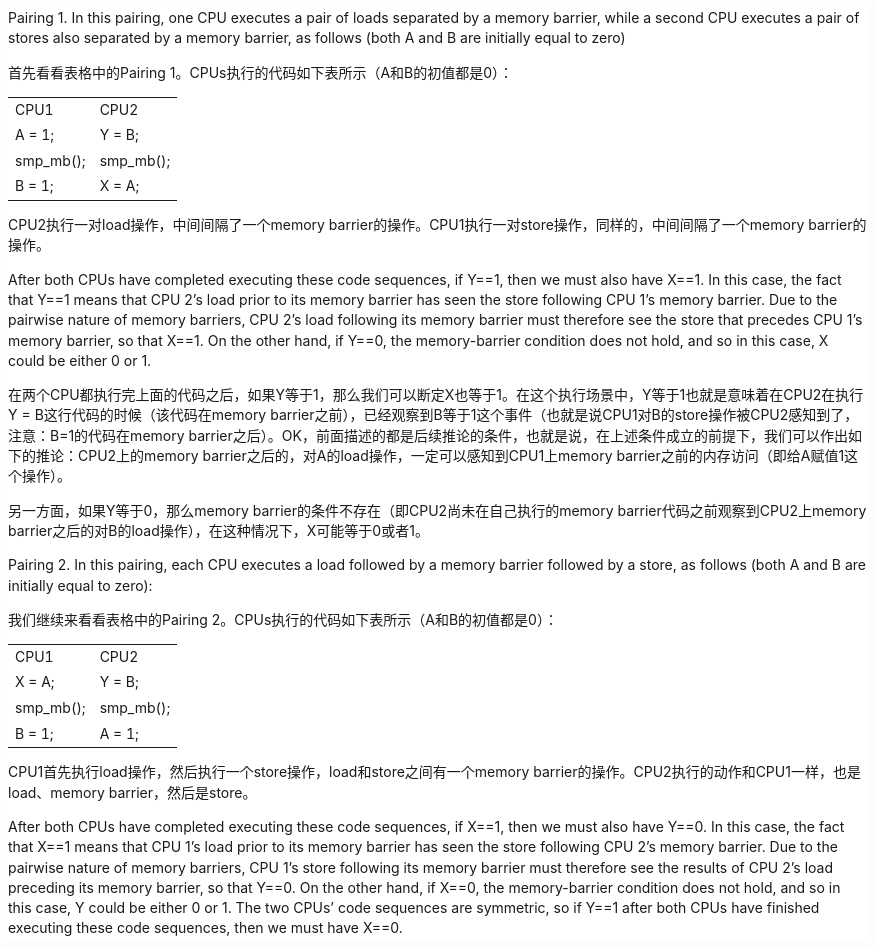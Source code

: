 Pairing 1. In this pairing, one CPU executes a pair of loads separated by a memory barrier, while a second CPU executes a pair of stores also separated by a memory barrier, as follows (both A and B are initially equal to zero)

首先看看表格中的Pairing 1。CPUs执行的代码如下表所示（A和B的初值都是0）：

|   |   |
|---|---|
|CPU1|CPU2|
|A = 1;|Y = B;|
|smp_mb();|smp_mb();|
|B = 1;|X = A;|

CPU2执行一对load操作，中间间隔了一个memory barrier的操作。CPU1执行一对store操作，同样的，中间间隔了一个memory barrier的操作。

After both CPUs have completed executing these code sequences, if Y==1, then we must also have X==1. In this case, the fact that Y==1 means that CPU 2’s load prior to its memory barrier has seen the store following CPU 1’s memory barrier. Due to the pairwise nature of memory barriers, CPU 2’s load following its memory barrier must therefore see the store that precedes CPU 1’s memory barrier, so that X==1. On the other hand, if Y==0, the memory-barrier condition does not hold, and so in this case, X could be either 0 or 1.

在两个CPU都执行完上面的代码之后，如果Y等于1，那么我们可以断定X也等于1。在这个执行场景中，Y等于1也就是意味着在CPU2在执行Y = B这行代码的时候（该代码在memory barrier之前），已经观察到B等于1这个事件（也就是说CPU1对B的store操作被CPU2感知到了，注意：B=1的代码在memory barrier之后）。OK，前面描述的都是后续推论的条件，也就是说，在上述条件成立的前提下，我们可以作出如下的推论：CPU2上的memory barrier之后的，对A的load操作，一定可以感知到CPU1上memory barrier之前的内存访问（即给A赋值1这个操作）。

另一方面，如果Y等于0，那么memory barrier的条件不存在（即CPU2尚未在自己执行的memory barrier代码之前观察到CPU2上memory barrier之后的对B的load操作），在这种情况下，X可能等于0或者1。

Pairing 2. In this pairing, each CPU executes a load followed by a memory barrier followed by a store, as follows (both A and B are initially equal to zero):

我们继续来看看表格中的Pairing 2。CPUs执行的代码如下表所示（A和B的初值都是0）：

|   |   |
|---|---|
|CPU1|CPU2|
|X = A;|Y = B;|
|smp_mb();|smp_mb();|
|B = 1;|A = 1;|

CPU1首先执行load操作，然后执行一个store操作，load和store之间有一个memory barrier的操作。CPU2执行的动作和CPU1一样，也是load、memory barrier，然后是store。

After both CPUs have completed executing these code sequences, if X==1, then we must also have Y==0. In this case, the fact that X==1 means that CPU 1’s load prior to its memory barrier has seen the store following CPU 2’s memory barrier. Due to the pairwise nature of memory barriers, CPU 1’s store following its memory barrier must therefore see the results of CPU 2’s load preceding its memory barrier, so that Y==0. On the other hand, if X==0, the memory-barrier condition does not hold, and so in this case, Y could be either 0 or 1. The two CPUs’ code sequences are symmetric, so if Y==1 after both CPUs have finished executing these code sequences, then we must have X==0.
